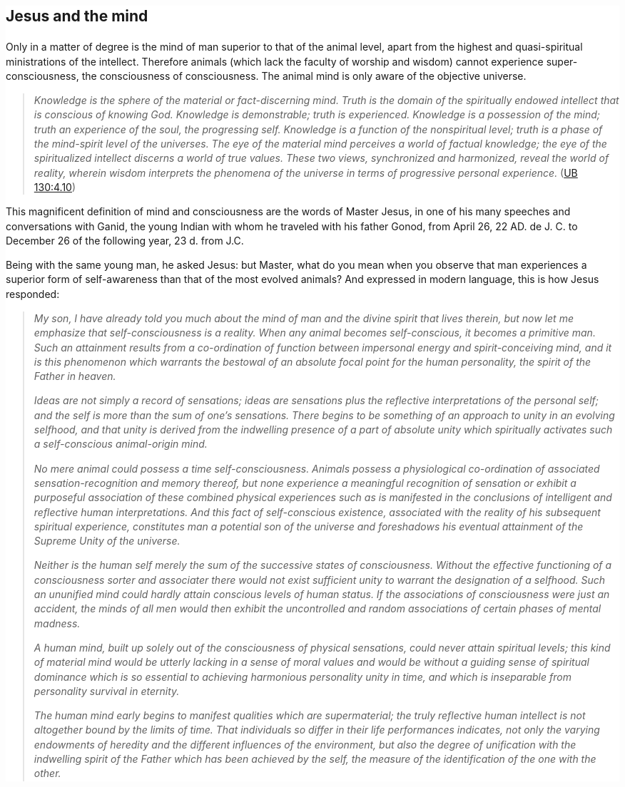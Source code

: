 ## Jesus and the mind

Only in a matter of degree is the mind of man superior to that of the animal level, apart from the highest and quasi-spiritual ministrations of the intellect. Therefore animals (which lack the faculty of worship and wisdom) cannot experience super-consciousness, the consciousness of consciousness. The animal mind is only aware of the objective universe.

> _Knowledge is the sphere of the material or fact-discerning mind. Truth is the domain of the spiritually endowed intellect that is conscious of knowing God. Knowledge is demonstrable; truth is experienced. Knowledge is a possession of the mind; truth an experience of the soul, the progressing self. Knowledge is a function of the nonspiritual level; truth is a phase of the mind-spirit level of the universes. The eye of the material mind perceives a world of factual knowledge; the eye of the spiritualized intellect discerns a world of true values. These two views, synchronized and harmonized, reveal the world of reality, wherein wisdom interprets the phenomena of the universe in terms of progressive personal experience._ (<a id="a112_732"></a>[UB 130:4.10](/en/The_Urantia_Book/130#p4_10))

This magnificent definition of mind and consciousness are the words of Master Jesus, in one of his many speeches and conversations with Ganid, the young Indian with whom he traveled with his father Gonod, from April 26, 22 AD. de J. C. to December 26 of the following year, 23 d. from J.C.

Being with the same young man, he asked Jesus: but Master, what do you mean when you observe that man experiences a superior form of self-awareness than that of the most evolved animals? And expressed in modern language, this is how Jesus responded:

> _My son, I have already told you much about the mind of man and the divine spirit that lives therein, but now let me emphasize that self-consciousness is a *reality.* When any animal becomes self-conscious, it becomes a primitive man. Such an attainment results from a co-ordination of function between impersonal energy and spirit-conceiving mind, and it is this phenomenon which warrants the bestowal of an absolute focal point for the human personality, the spirit of the Father in heaven._
> 
> _Ideas are not simply a record of sensations; ideas are sensations plus the reflective interpretations of the personal self; and the self is more than the sum of one’s sensations. There begins to be something of an approach to unity in an evolving selfhood, and that unity is derived from the indwelling presence of a part of absolute unity which spiritually activates such a self-conscious animal-origin mind._
> 
> _No mere animal could possess a time self-consciousness. Animals possess a physiological co-ordination of associated sensation-recognition and memory thereof, but none experience a meaningful recognition of sensation or exhibit a purposeful association of these combined physical experiences such as is manifested in the conclusions of intelligent and reflective human interpretations. And this fact of self-conscious existence, associated with the reality of his subsequent spiritual experience, constitutes man a potential son of the universe and foreshadows his eventual attainment of the Supreme Unity of the universe._
> 
> _Neither is the human self merely the sum of the successive states of consciousness. Without the effective functioning of a consciousness sorter and associater there would not exist sufficient unity to warrant the designation of a selfhood. Such an ununified mind could hardly attain conscious levels of human status. If the associations of consciousness were just an accident, the minds of all men would then exhibit the uncontrolled and random associations of certain phases of mental madness._
> 
> _A human mind, built up solely out of the consciousness of physical sensations, could never attain spiritual levels; this kind of material mind would be utterly lacking in a sense of moral values and would be without a guiding sense of spiritual dominance which is so essential to achieving harmonious personality unity in time, and which is inseparable from personality survival in eternity._
> 
> _The human mind early begins to manifest qualities which are supermaterial; the truly reflective human intellect is not altogether bound by the limits of time. That individuals so differ in their life performances indicates, not only the varying endowments of heredity and the different influences of the environment, but also the degree of unification with the indwelling spirit of the Father which has been achieved by the self, the measure of the identification of the one with the other._
> 
